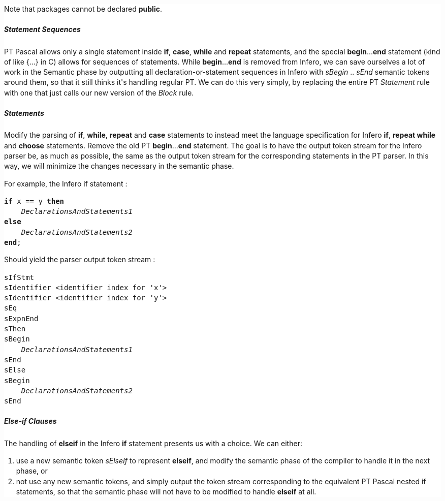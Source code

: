 Note that packages cannot be declared **public**.

##### Statement Sequences
PT Pascal allows only a single statement inside **if**, **case**, **while** and **repeat** statements, and the special **begin**...**end** statement (kind of like {...} in C) allows for sequences of statements. While **begin**...**end** is removed from Infero, we can save ourselves a lot of work in the Semantic phase
by outputting all declaration-or-statement sequences in Infero with *sBegin* .. *sEnd* semantic
tokens around them, so that it still thinks it's handling regular PT. We can do this very simply, by
replacing the entire PT *Statement* rule with one that just calls our new version of the *Block* rule.

##### Statements
Modify the parsing of **if**, **while**, **repeat** and **case** statements to instead meet the language specification for Infero **if**, **repeat while** and **choose** statements. Remove the old PT **begin**...**end** statement. The goal is to have the output token stream for the Infero parser be, as much as possible, the same as the output token stream for the corresponding statements in the PT
parser. In this way, we will minimize the changes necessary in the semantic phase.

For example, the Infero if statement :
<pre>
<b>if</b> x == y <b>then</b>
    <i>DeclarationsAndStatements1</i>
<b>else</b>
    <i>DeclarationsAndStatements2</i>
<b>end</b>;
</pre>

Should yield the parser output token stream :
<pre>
sIfStmt
sIdentifier &ltidentifier index for 'x'&gt
sIdentifier &ltidentifier index for 'y'&gt
sEq
sExpnEnd
sThen
sBegin
    <i>DeclarationsAndStatements1</i>
sEnd
sElse
sBegin
    <i>DeclarationsAndStatements2</i>
sEnd
</pre>

##### Else-if Clauses
The handling of **elseif** in the Infero **if** statement presents us with a choice. We can either:
1. use a new semantic token *sElseIf* to represent **elseif**, and modify the semantic phase of the compiler to handle it in the next phase, or
2. not use any new semantic tokens, and simply output the token stream corresponding to the equivalent PT Pascal nested if statements, so that the semantic phase will not have to be modified to handle **elseif** at all.
